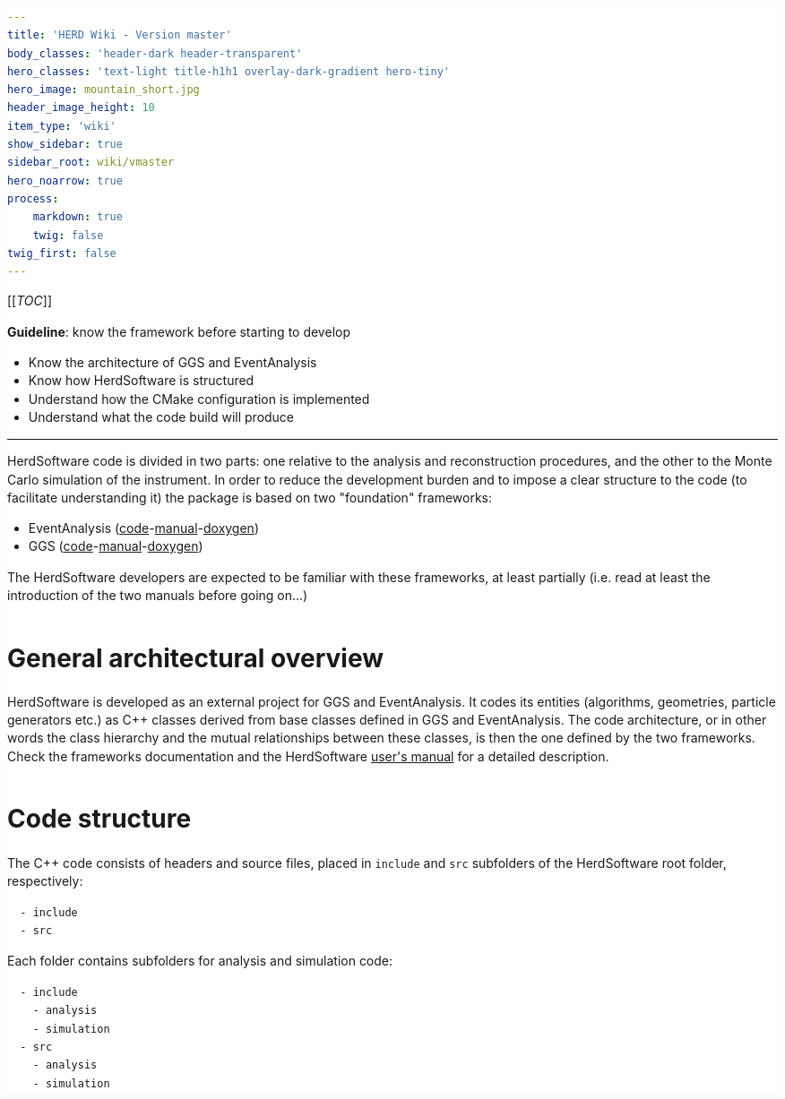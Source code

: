 ```yaml
---
title: 'HERD Wiki - Version master'
body_classes: 'header-dark header-transparent'
hero_classes: 'text-light title-h1h1 overlay-dark-gradient hero-tiny'
hero_image: mountain_short.jpg
header_image_height: 10
item_type: 'wiki'
show_sidebar: true
sidebar_root: wiki/vmaster
hero_noarrow: true
process:
    markdown: true
    twig: false
twig_first: false
---
```


[[_TOC_]]

**Guideline**: know the framework before starting to develop
* Know the architecture of GGS and EventAnalysis
* Know how HerdSoftware is structured
* Understand how the CMake configuration is implemented
* Understand what the code build will produce

---

HerdSoftware code is divided in two parts: one relative to the analysis and reconstruction procedures, and the other to the Monte Carlo simulation of the instrument. In order to reduce the development burden and to impose a clear structure to the code (to facilitate understanding it) the package is based on two "foundation" frameworks:
* EventAnalysis  ([code](https://baltig.infn.it/mori/EventAnalysis/)-[manual](https://wizard.fi.infn.it/eventanalysis/manual/)-[doxygen](https://wizard.fi.infn.it/eventanalysis/doxygen/))
* GGS ([code](https://baltig.infn.it/mori/GGSSoftware/)-[manual](https://wizard.fi.infn.it/ggs/manual/)-[doxygen](https://wizard.fi.infn.it/ggs/doxygen/))

The HerdSoftware developers are expected to be familiar with these frameworks, at least partially (i.e. read at least the introduction of the two manuals before going on...)

# General architectural overview
HerdSoftware is developed as an external project for GGS and EventAnalysis. It codes its entities (algorithms, geometries, particle generators etc.) as C++ classes derived from base classes defined in GGS and EventAnalysis. The code architecture, or in other words the class hierarchy and the mutual relationships between these classes, is then the one defined by the two frameworks. Check the frameworks documentation and the HerdSoftware [user's manual](User's-manual/Table-of-contents.md) for a detailed description.

# Code structure
The C++ code consists of headers and source files, placed in `include` and `src` subfolders of the HerdSoftware root folder, respectively:
```
  - include
  - src
```
Each folder contains subfolders for analysis and simulation code:
```
  - include
    - analysis
    - simulation
  - src
    - analysis
    - simulation
```